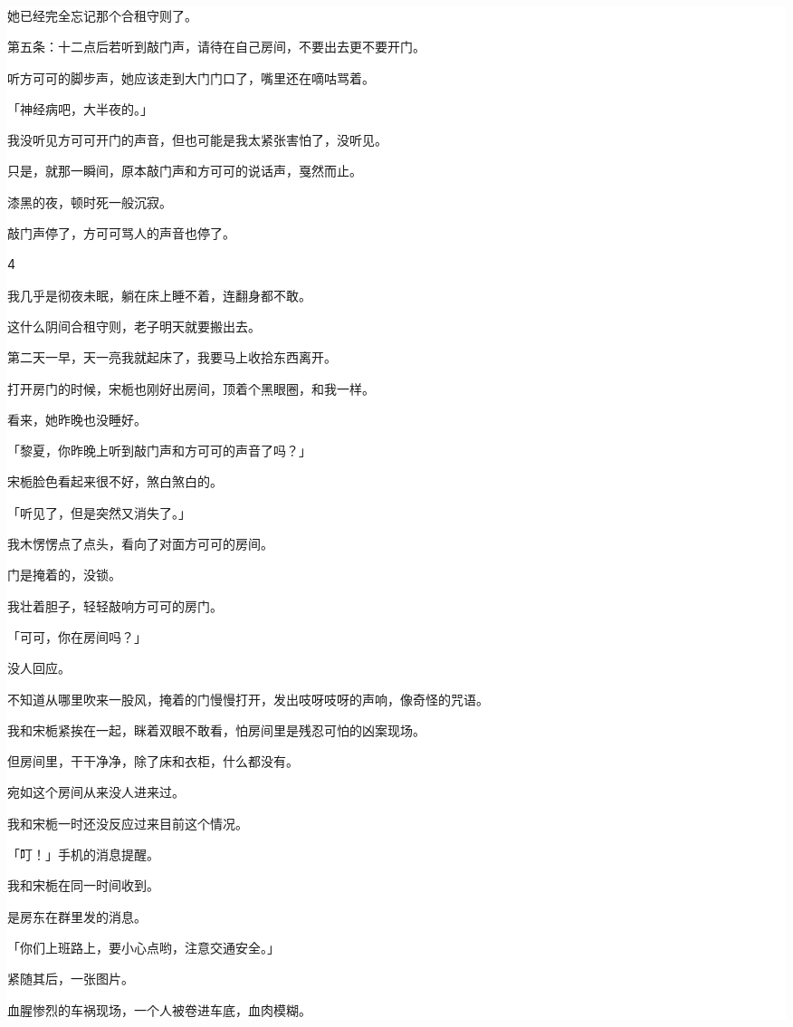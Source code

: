 她已经完全忘记那个合租守则了。

第五条：十二点后若听到敲门声，请待在自己房间，不要出去更不要开门。

听方可可的脚步声，她应该走到大门门口了，嘴里还在嘀咕骂着。

「神经病吧，大半夜的。」

我没听见方可可开门的声音，但也可能是我太紧张害怕了，没听见。

只是，就那一瞬间，原本敲门声和方可可的说话声，戛然而止。

漆黑的夜，顿时死一般沉寂。

敲门声停了，方可可骂人的声音也停了。

4

我几乎是彻夜未眠，躺在床上睡不着，连翻身都不敢。

这什么阴间合租守则，老子明天就要搬出去。

第二天一早，天一亮我就起床了，我要马上收拾东西离开。

打开房门的时候，宋栀也刚好出房间，顶着个黑眼圈，和我一样。

看来，她昨晚也没睡好。

「黎夏，你昨晚上听到敲门声和方可可的声音了吗？」

宋栀脸色看起来很不好，煞白煞白的。

「听见了，但是突然又消失了。」

我木愣愣点了点头，看向了对面方可可的房间。

门是掩着的，没锁。

我壮着胆子，轻轻敲响方可可的房门。

「可可，你在房间吗？」

没人回应。

不知道从哪里吹来一股风，掩着的门慢慢打开，发出吱呀吱呀的声响，像奇怪的咒语。

我和宋栀紧挨在一起，眯着双眼不敢看，怕房间里是残忍可怕的凶案现场。

但房间里，干干净净，除了床和衣柜，什么都没有。

宛如这个房间从来没人进来过。

我和宋栀一时还没反应过来目前这个情况。

「叮！」手机的消息提醒。

我和宋栀在同一时间收到。

是房东在群里发的消息。

「你们上班路上，要小心点哟，注意交通安全。」

紧随其后，一张图片。

血腥惨烈的车祸现场，一个人被卷进车底，血肉模糊。
